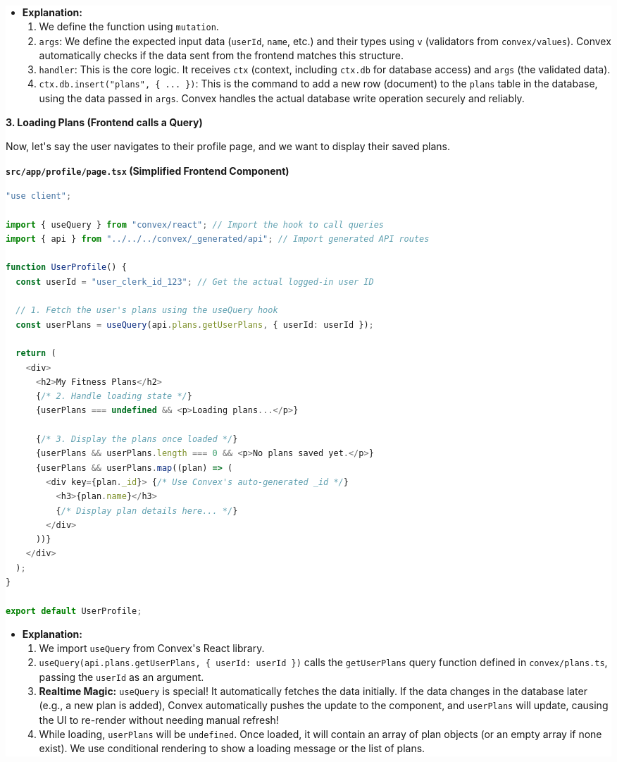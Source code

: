 *   **Explanation:**
    1.  We define the function using `mutation`.
    2.  `args`: We define the expected input data (`userId`, `name`, etc.) and their types using `v` (validators from `convex/values`). Convex automatically checks if the data sent from the frontend matches this structure.
    3.  `handler`: This is the core logic. It receives `ctx` (context, including `ctx.db` for database access) and `args` (the validated data).
    4.  `ctx.db.insert("plans", { ... })`: This is the command to add a new row (document) to the `plans` table in the database, using the data passed in `args`. Convex handles the actual database write operation securely and reliably.

**3. Loading Plans (Frontend calls a Query)**

Now, let's say the user navigates to their profile page, and we want to display their saved plans.

**`src/app/profile/page.tsx` (Simplified Frontend Component)**

```typescript
"use client";

import { useQuery } from "convex/react"; // Import the hook to call queries
import { api } from "../../../convex/_generated/api"; // Import generated API routes

function UserProfile() {
  const userId = "user_clerk_id_123"; // Get the actual logged-in user ID

  // 1. Fetch the user's plans using the useQuery hook
  const userPlans = useQuery(api.plans.getUserPlans, { userId: userId });

  return (
    <div>
      <h2>My Fitness Plans</h2>
      {/* 2. Handle loading state */}
      {userPlans === undefined && <p>Loading plans...</p>}

      {/* 3. Display the plans once loaded */}
      {userPlans && userPlans.length === 0 && <p>No plans saved yet.</p>}
      {userPlans && userPlans.map((plan) => (
        <div key={plan._id}> {/* Use Convex's auto-generated _id */}
          <h3>{plan.name}</h3>
          {/* Display plan details here... */}
        </div>
      ))}
    </div>
  );
}

export default UserProfile;
```

*   **Explanation:**
    1.  We import `useQuery` from Convex's React library.
    2.  `useQuery(api.plans.getUserPlans, { userId: userId })` calls the `getUserPlans` query function defined in `convex/plans.ts`, passing the `userId` as an argument.
    3.  **Realtime Magic:** `useQuery` is special! It automatically fetches the data initially. If the data changes in the database later (e.g., a new plan is added), Convex automatically pushes the update to the component, and `userPlans` will update, causing the UI to re-render without needing manual refresh!
    4.  While loading, `userPlans` will be `undefined`. Once loaded, it will contain an array of plan objects (or an empty array if none exist). We use conditional rendering to show a loading message or the list of plans.

